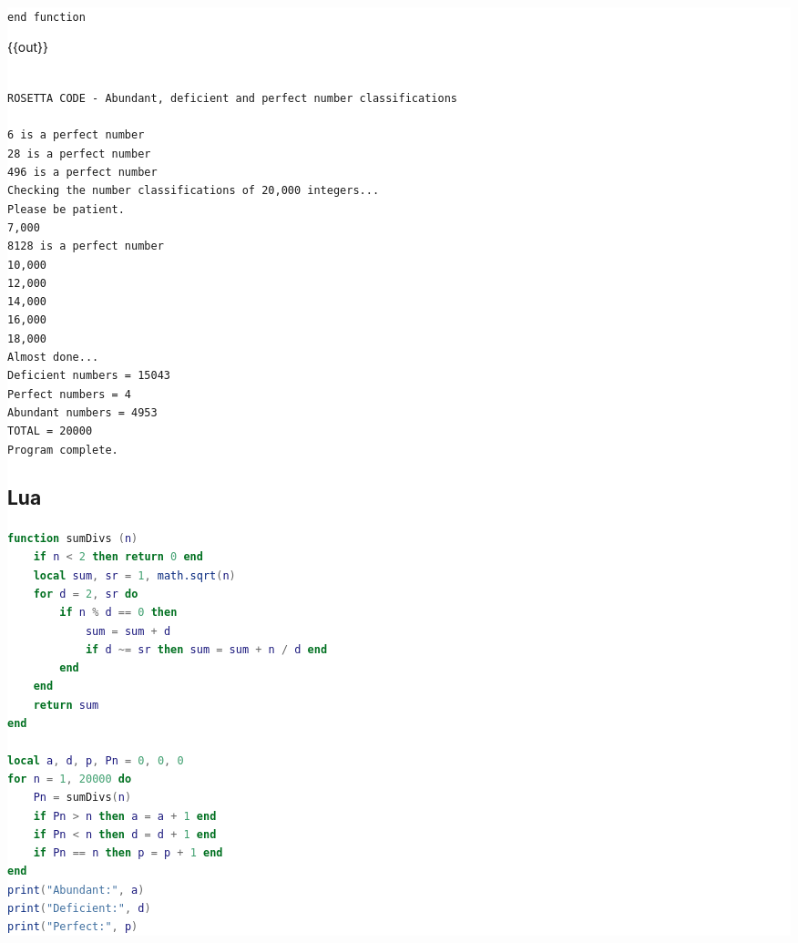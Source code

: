 ```lb
end function

```

{{out}}

```txt

ROSETTA CODE - Abundant, deficient and perfect number classifications

6 is a perfect number
28 is a perfect number
496 is a perfect number
Checking the number classifications of 20,000 integers...
Please be patient.
7,000
8128 is a perfect number
10,000
12,000
14,000
16,000
18,000
Almost done...
Deficient numbers = 15043
Perfect numbers = 4
Abundant numbers = 4953
TOTAL = 20000
Program complete.

```



## Lua


```Lua
function sumDivs (n)
    if n < 2 then return 0 end
    local sum, sr = 1, math.sqrt(n)
    for d = 2, sr do
        if n % d == 0 then
            sum = sum + d
            if d ~= sr then sum = sum + n / d end
        end
    end
    return sum
end

local a, d, p, Pn = 0, 0, 0
for n = 1, 20000 do
    Pn = sumDivs(n)
    if Pn > n then a = a + 1 end
    if Pn < n then d = d + 1 end
    if Pn == n then p = p + 1 end
end
print("Abundant:", a)
print("Deficient:", d)
print("Perfect:", p)
```
